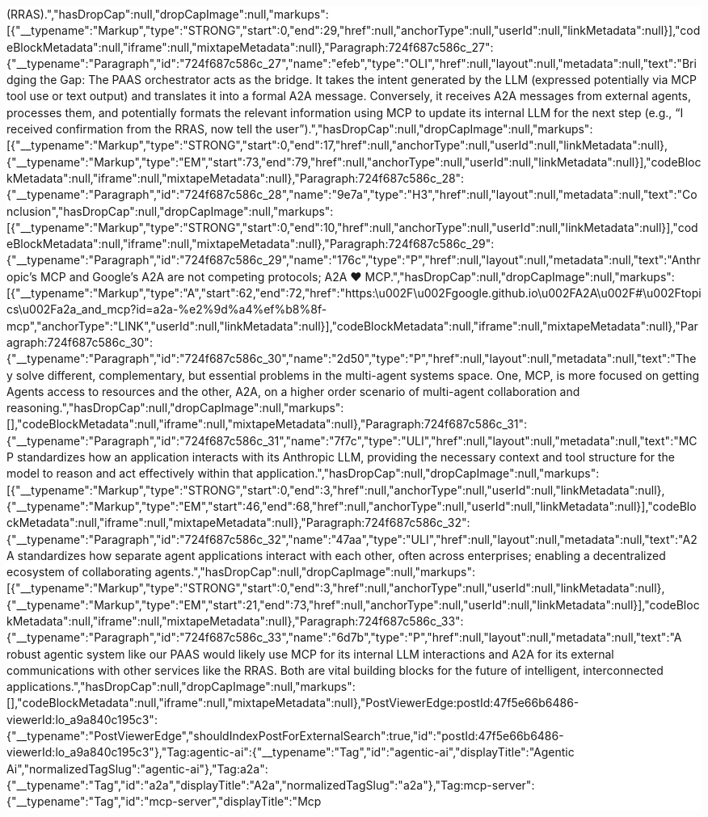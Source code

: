 (RRAS).","hasDropCap":null,"dropCapImage":null,"markups":\[{"\_\_typename":"Markup","type":"STRONG","start":0,"end":29,"href":null,"anchorType":null,"userId":null,"linkMetadata":null}\],"codeBlockMetadata":null,"iframe":null,"mixtapeMetadata":null},"Paragraph:724f687c586c\_27":{"\_\_typename":"Paragraph","id":"724f687c586c\_27","name":"efeb","type":"OLI","href":null,"layout":null,"metadata":null,"text":"Bridging the Gap: The PAAS orchestrator acts as the bridge. It takes the intent generated by the LLM (expressed potentially via MCP tool use or text output) and translates it into a formal A2A message. Conversely, it receives A2A messages from external agents, processes them, and potentially formats the relevant information using MCP to update its internal LLM for the next step (e.g., “I received confirmation from the RRAS, now tell the user”).","hasDropCap":null,"dropCapImage":null,"markups":\[{"\_\_typename":"Markup","type":"STRONG","start":0,"end":17,"href":null,"anchorType":null,"userId":null,"linkMetadata":null},{"\_\_typename":"Markup","type":"EM","start":73,"end":79,"href":null,"anchorType":null,"userId":null,"linkMetadata":null}\],"codeBlockMetadata":null,"iframe":null,"mixtapeMetadata":null},"Paragraph:724f687c586c\_28":{"\_\_typename":"Paragraph","id":"724f687c586c\_28","name":"9e7a","type":"H3","href":null,"layout":null,"metadata":null,"text":"Conclusion","hasDropCap":null,"dropCapImage":null,"markups":\[{"\_\_typename":"Markup","type":"STRONG","start":0,"end":10,"href":null,"anchorType":null,"userId":null,"linkMetadata":null}\],"codeBlockMetadata":null,"iframe":null,"mixtapeMetadata":null},"Paragraph:724f687c586c\_29":{"\_\_typename":"Paragraph","id":"724f687c586c\_29","name":"176c","type":"P","href":null,"layout":null,"metadata":null,"text":"Anthropic’s MCP and Google’s A2A are not competing protocols; A2A ❤️ MCP.","hasDropCap":null,"dropCapImage":null,"markups":\[{"\_\_typename":"Markup","type":"A","start":62,"end":72,"href":"https:\\u002F\\u002Fgoogle.github.io\\u002FA2A\\u002F#\\u002Ftopics\\u002Fa2a\_and\_mcp?id=a2a-%e2%9d%a4%ef%b8%8f-mcp","anchorType":"LINK","userId":null,"linkMetadata":null}\],"codeBlockMetadata":null,"iframe":null,"mixtapeMetadata":null},"Paragraph:724f687c586c\_30":{"\_\_typename":"Paragraph","id":"724f687c586c\_30","name":"2d50","type":"P","href":null,"layout":null,"metadata":null,"text":"They solve different, complementary, but essential problems in the multi-agent systems space. One, MCP, is more focused on getting Agents access to resources and the other, A2A, on a higher order scenario of multi-agent collaboration and reasoning.","hasDropCap":null,"dropCapImage":null,"markups":\[\],"codeBlockMetadata":null,"iframe":null,"mixtapeMetadata":null},"Paragraph:724f687c586c\_31":{"\_\_typename":"Paragraph","id":"724f687c586c\_31","name":"7f7c","type":"ULI","href":null,"layout":null,"metadata":null,"text":"MCP standardizes how an application interacts with its Anthropic LLM, providing the necessary context and tool structure for the model to reason and act effectively within that application.","hasDropCap":null,"dropCapImage":null,"markups":\[{"\_\_typename":"Markup","type":"STRONG","start":0,"end":3,"href":null,"anchorType":null,"userId":null,"linkMetadata":null},{"\_\_typename":"Markup","type":"EM","start":46,"end":68,"href":null,"anchorType":null,"userId":null,"linkMetadata":null}\],"codeBlockMetadata":null,"iframe":null,"mixtapeMetadata":null},"Paragraph:724f687c586c\_32":{"\_\_typename":"Paragraph","id":"724f687c586c\_32","name":"47aa","type":"ULI","href":null,"layout":null,"metadata":null,"text":"A2A standardizes how separate agent applications interact with each other, often across enterprises; enabling a decentralized ecosystem of collaborating agents.","hasDropCap":null,"dropCapImage":null,"markups":\[{"\_\_typename":"Markup","type":"STRONG","start":0,"end":3,"href":null,"anchorType":null,"userId":null,"linkMetadata":null},{"\_\_typename":"Markup","type":"EM","start":21,"end":73,"href":null,"anchorType":null,"userId":null,"linkMetadata":null}\],"codeBlockMetadata":null,"iframe":null,"mixtapeMetadata":null},"Paragraph:724f687c586c\_33":{"\_\_typename":"Paragraph","id":"724f687c586c\_33","name":"6d7b","type":"P","href":null,"layout":null,"metadata":null,"text":"A robust agentic system like our PAAS would likely use MCP for its internal LLM interactions and A2A for its external communications with other services like the RRAS. Both are vital building blocks for the future of intelligent, interconnected applications.","hasDropCap":null,"dropCapImage":null,"markups":\[\],"codeBlockMetadata":null,"iframe":null,"mixtapeMetadata":null},"PostViewerEdge:postId:47f5e66b6486-viewerId:lo\_a9a840c195c3":{"\_\_typename":"PostViewerEdge","shouldIndexPostForExternalSearch":true,"id":"postId:47f5e66b6486-viewerId:lo\_a9a840c195c3"},"Tag:agentic-ai":{"\_\_typename":"Tag","id":"agentic-ai","displayTitle":"Agentic Ai","normalizedTagSlug":"agentic-ai"},"Tag:a2a":{"\_\_typename":"Tag","id":"a2a","displayTitle":"A2a","normalizedTagSlug":"a2a"},"Tag:mcp-server":{"\_\_typename":"Tag","id":"mcp-server","displayTitle":"Mcp